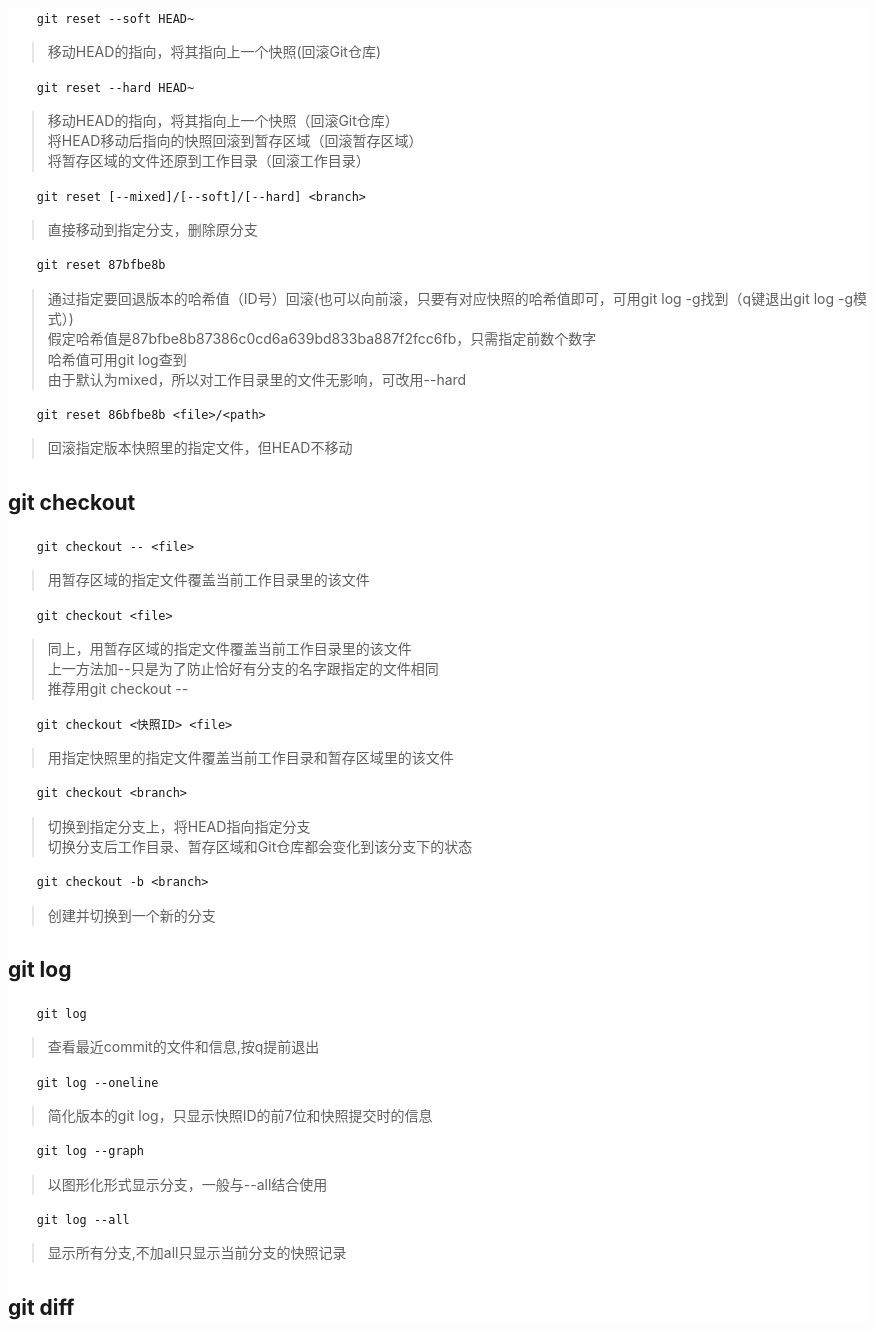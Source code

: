 		git reset --soft HEAD~
>移动HEAD的指向，将其指向上一个快照(回滚Git仓库)

		git reset --hard HEAD~
>移动HEAD的指向，将其指向上一个快照（回滚Git仓库）  
>将HEAD移动后指向的快照回滚到暂存区域（回滚暂存区域）  
>将暂存区域的文件还原到工作目录（回滚工作目录）  

		git reset [--mixed]/[--soft]/[--hard] <branch>
>直接移动到指定分支，删除原分支  

		git reset 87bfbe8b 
>通过指定要回退版本的哈希值（ID号）回滚(也可以向前滚，只要有对应快照的哈希值即可，可用git log -g找到（q键退出git log -g模式）)  
>假定哈希值是87bfbe8b87386c0cd6a639bd833ba887f2fcc6fb，只需指定前数个数字  
>哈希值可用git log查到  
>由于默认为mixed，所以对工作目录里的文件无影响，可改用--hard  

		git reset 86bfbe8b <file>/<path>
>回滚指定版本快照里的指定文件，但HEAD不移动  

## git checkout

		git checkout -- <file> 
>用暂存区域的指定文件覆盖当前工作目录里的该文件  

		git checkout <file> 
>同上，用暂存区域的指定文件覆盖当前工作目录里的该文件  
>上一方法加--只是为了防止恰好有分支的名字跟指定的文件相同  
>推荐用git checkout -- <file>  

		git checkout <快照ID> <file> 
>用指定快照里的指定文件覆盖当前工作目录和暂存区域里的该文件  

		git checkout <branch> 
>切换到指定分支上，将HEAD指向指定分支  
>切换分支后工作目录、暂存区域和Git仓库都会变化到该分支下的状态  

		git checkout -b <branch>
>创建并切换到一个新的分支  

## git log

		git log 
>查看最近commit的文件和信息,按q提前退出  

		git log --oneline
>简化版本的git log，只显示快照ID的前7位和快照提交时的信息  

		git log --graph
>以图形化形式显示分支，一般与--all结合使用  

		git log --all
>显示所有分支,不加all只显示当前分支的快照记录  

## git diff
